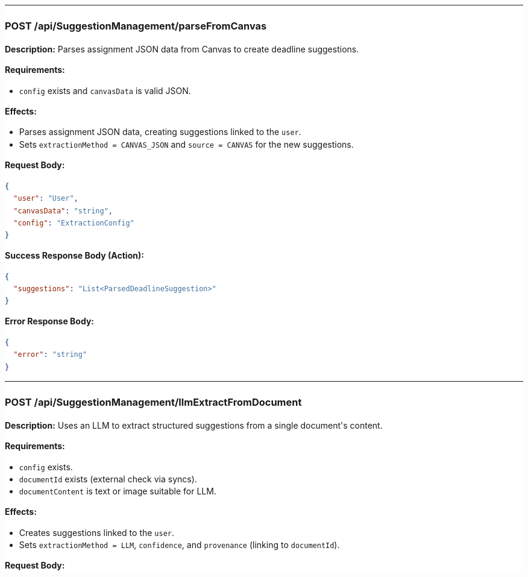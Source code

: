 ***

### POST /api/SuggestionManagement/parseFromCanvas

**Description:** Parses assignment JSON data from Canvas to create deadline suggestions.

**Requirements:**

* `config` exists and `canvasData` is valid JSON.

**Effects:**

* Parses assignment JSON data, creating suggestions linked to the `user`.
* Sets `extractionMethod = CANVAS_JSON` and `source = CANVAS` for the new suggestions.

**Request Body:**

```json
{
  "user": "User",
  "canvasData": "string",
  "config": "ExtractionConfig"
}
```

**Success Response Body (Action):**

```json
{
  "suggestions": "List<ParsedDeadlineSuggestion>"
}
```

**Error Response Body:**

```json
{
  "error": "string"
}
```

***

### POST /api/SuggestionManagement/llmExtractFromDocument

**Description:** Uses an LLM to extract structured suggestions from a single document's content.

**Requirements:**

* `config` exists.
* `documentId` exists (external check via syncs).
* `documentContent` is text or image suitable for LLM.

**Effects:**

* Creates suggestions linked to the `user`.
* Sets `extractionMethod = LLM`, `confidence`, and `provenance` (linking to `documentId`).

**Request Body:**
